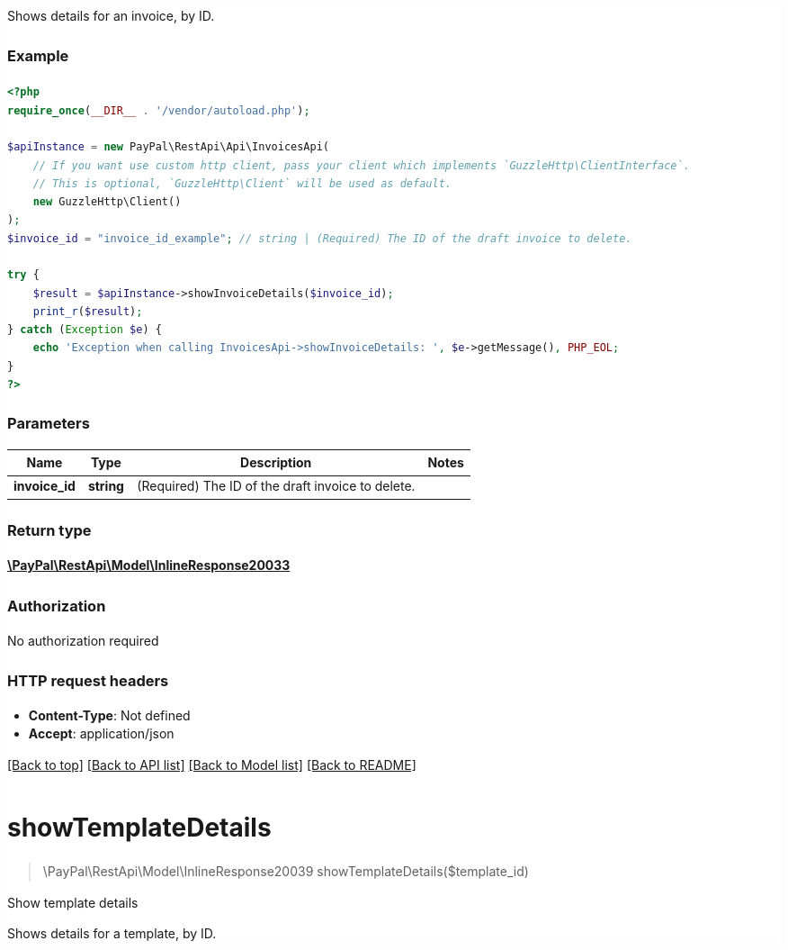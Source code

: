 Shows details for an invoice, by ID.

### Example
```php
<?php
require_once(__DIR__ . '/vendor/autoload.php');

$apiInstance = new PayPal\RestApi\Api\InvoicesApi(
    // If you want use custom http client, pass your client which implements `GuzzleHttp\ClientInterface`.
    // This is optional, `GuzzleHttp\Client` will be used as default.
    new GuzzleHttp\Client()
);
$invoice_id = "invoice_id_example"; // string | (Required) The ID of the draft invoice to delete.

try {
    $result = $apiInstance->showInvoiceDetails($invoice_id);
    print_r($result);
} catch (Exception $e) {
    echo 'Exception when calling InvoicesApi->showInvoiceDetails: ', $e->getMessage(), PHP_EOL;
}
?>
```

### Parameters

Name | Type | Description  | Notes
------------- | ------------- | ------------- | -------------
 **invoice_id** | **string**| (Required) The ID of the draft invoice to delete. |

### Return type

[**\PayPal\RestApi\Model\InlineResponse20033**](../Model/InlineResponse20033.md)

### Authorization

No authorization required

### HTTP request headers

 - **Content-Type**: Not defined
 - **Accept**: application/json

[[Back to top]](#) [[Back to API list]](../../README.md#documentation-for-api-endpoints) [[Back to Model list]](../../README.md#documentation-for-models) [[Back to README]](../../README.md)

# **showTemplateDetails**
> \PayPal\RestApi\Model\InlineResponse20039 showTemplateDetails($template_id)

Show template details

Shows details for a template, by ID.
